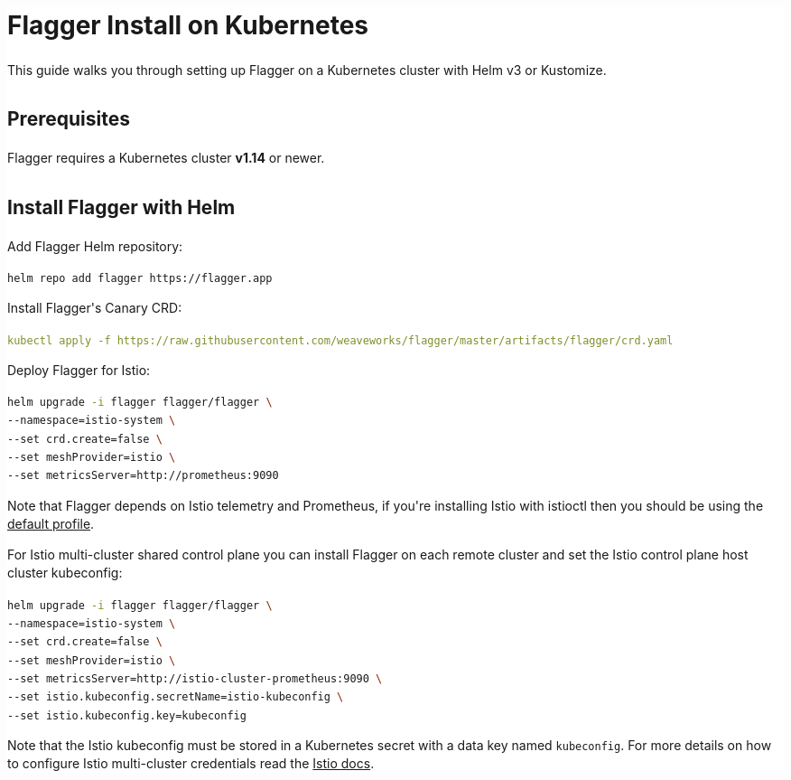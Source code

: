 # Flagger Install on Kubernetes

This guide walks you through setting up Flagger on a Kubernetes cluster with Helm v3 or Kustomize.

## Prerequisites

Flagger requires a Kubernetes cluster **v1.14** or newer.

## Install Flagger with Helm

Add Flagger Helm repository:

```bash
helm repo add flagger https://flagger.app
```

Install Flagger's Canary CRD:

```yaml
kubectl apply -f https://raw.githubusercontent.com/weaveworks/flagger/master/artifacts/flagger/crd.yaml
```

Deploy Flagger for Istio:

```bash
helm upgrade -i flagger flagger/flagger \
--namespace=istio-system \
--set crd.create=false \
--set meshProvider=istio \
--set metricsServer=http://prometheus:9090
```

Note that Flagger depends on Istio telemetry and Prometheus, if you're installing Istio with istioctl
then you should be using the [default profile](https://istio.io/docs/setup/additional-setup/config-profiles/).

For Istio multi-cluster shared control plane you can install Flagger
on each remote cluster and set the Istio control plane host cluster kubeconfig:

```bash
helm upgrade -i flagger flagger/flagger \
--namespace=istio-system \
--set crd.create=false \
--set meshProvider=istio \
--set metricsServer=http://istio-cluster-prometheus:9090 \
--set istio.kubeconfig.secretName=istio-kubeconfig \
--set istio.kubeconfig.key=kubeconfig
```

Note that the Istio kubeconfig must be stored in a Kubernetes secret with a data key named `kubeconfig`.
For more details on how to configure Istio multi-cluster credentials
read the [Istio docs](https://istio.io/docs/setup/install/multicluster/shared-vpn/#credentials).
